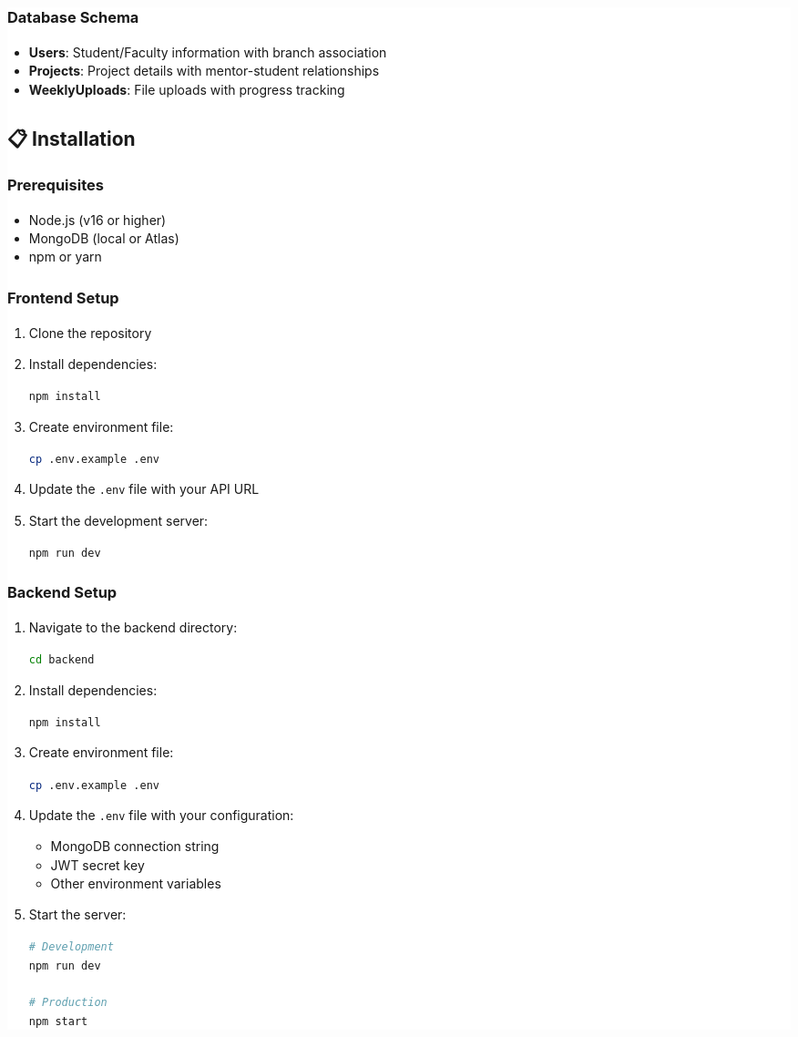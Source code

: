 ### Database Schema
- **Users**: Student/Faculty information with branch association
- **Projects**: Project details with mentor-student relationships
- **WeeklyUploads**: File uploads with progress tracking

## 📋 Installation

### Prerequisites
- Node.js (v16 or higher)
- MongoDB (local or Atlas)
- npm or yarn

### Frontend Setup
1. Clone the repository
2. Install dependencies:
   ```bash
   npm install
   ```

3. Create environment file:
   ```bash
   cp .env.example .env
   ```

4. Update the `.env` file with your API URL

5. Start the development server:
   ```bash
   npm run dev
   ```

### Backend Setup
1. Navigate to the backend directory:
   ```bash
   cd backend
   ```

2. Install dependencies:
   ```bash
   npm install
   ```

3. Create environment file:
   ```bash
   cp .env.example .env
   ```

4. Update the `.env` file with your configuration:
   - MongoDB connection string
   - JWT secret key
   - Other environment variables

5. Start the server:
   ```bash
   # Development
   npm run dev
   
   # Production
   npm start
   ```
